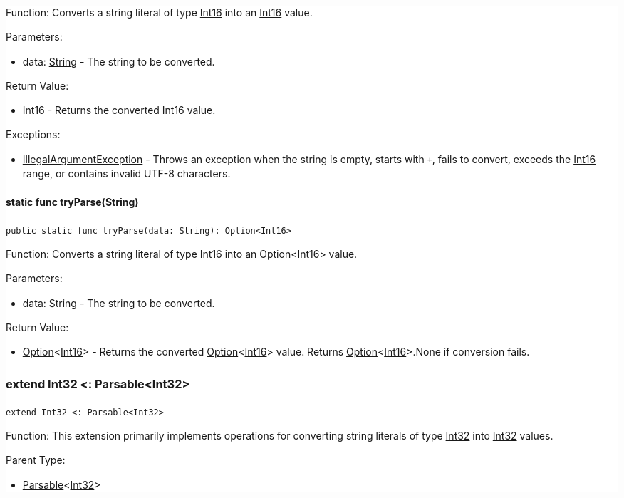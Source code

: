 Function: Converts a string literal of type [Int16](../../core/core_package_api/core_package_intrinsics.md#int16) into an [Int16](../../core/core_package_api/core_package_intrinsics.md#int16) value.

Parameters:

- data: [String](../../core/core_package_api/core_package_structs.md#struct-string) - The string to be converted.

Return Value:

- [Int16](../../core/core_package_api/core_package_intrinsics.md#int16) - Returns the converted [Int16](../../core/core_package_api/core_package_intrinsics.md#int16) value.

Exceptions:

- [IllegalArgumentException](../../core/core_package_api/core_package_exceptions.md#class-illegalargumentexception) - Throws an exception when the string is empty, starts with `+`, fails to convert, exceeds the [Int16](../../core/core_package_api/core_package_intrinsics.md#int16) range, or contains invalid UTF-8 characters.

#### static func tryParse(String)

```cangjie
public static func tryParse(data: String): Option<Int16>
```

Function: Converts a string literal of type [Int16](../../core/core_package_api/core_package_intrinsics.md#int16) into an [Option](../../core/core_package_api/core_package_enums.md#enum-optiont)\<[Int16](../../core/core_package_api/core_package_intrinsics.md#int16)> value.

Parameters:

- data: [String](../../core/core_package_api/core_package_structs.md#struct-string) - The string to be converted.

Return Value:

- [Option](../../core/core_package_api/core_package_enums.md#enum-optiont)\<[Int16](../../core/core_package_api/core_package_intrinsics.md#int16)> - Returns the converted [Option](../../core/core_package_api/core_package_enums.md#enum-optiont)\<[Int16](../../core/core_package_api/core_package_intrinsics.md#int16)> value. Returns [Option](../../core/core_package_api/core_package_enums.md#enum-optiont)\<[Int16](../../core/core_package_api/core_package_intrinsics.md#int16)>.None if conversion fails.

### extend Int32 <: Parsable\<Int32>

```cangjie
extend Int32 <: Parsable<Int32>
```

Function: This extension primarily implements operations for converting string literals of type [Int32](../../core/core_package_api/core_package_intrinsics.md#int32) into [Int32](../../core/core_package_api/core_package_intrinsics.md#int32) values.

Parent Type:

- [Parsable](#interface-parsablet)\<[Int32](../../core/core_package_api/core_package_intrinsics.md#int32)>
